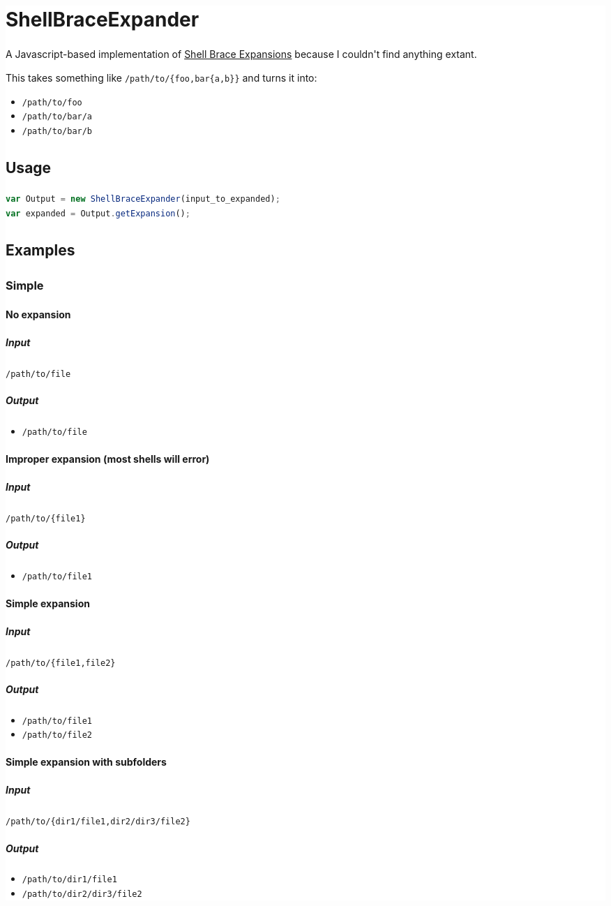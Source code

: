 # ShellBraceExpander

A Javascript-based implementation of [Shell Brace Expansions](https://www.gnu.org/software/bash/manual/html_node/Brace-Expansion.html#Brace-Expansion) because I couldn't find anything extant.

This takes something like `/path/to/{foo,bar{a,b}}` and turns it into:

- `/path/to/foo`
- `/path/to/bar/a`
- `/path/to/bar/b`


## Usage
```javascript
var Output = new ShellBraceExpander(input_to_expanded);
var expanded = Output.getExpansion();
```


## Examples

### Simple

#### No expansion
##### Input
`/path/to/file`
##### Output
- `/path/to/file`

#### Improper expansion (most shells will error)
##### Input
`/path/to/{file1}`
##### Output
- `/path/to/file1`

#### Simple expansion
##### Input
`/path/to/{file1,file2}`
##### Output
- `/path/to/file1`
- `/path/to/file2`

#### Simple expansion with subfolders
##### Input
`/path/to/{dir1/file1,dir2/dir3/file2}`
##### Output
- `/path/to/dir1/file1`
- `/path/to/dir2/dir3/file2`
